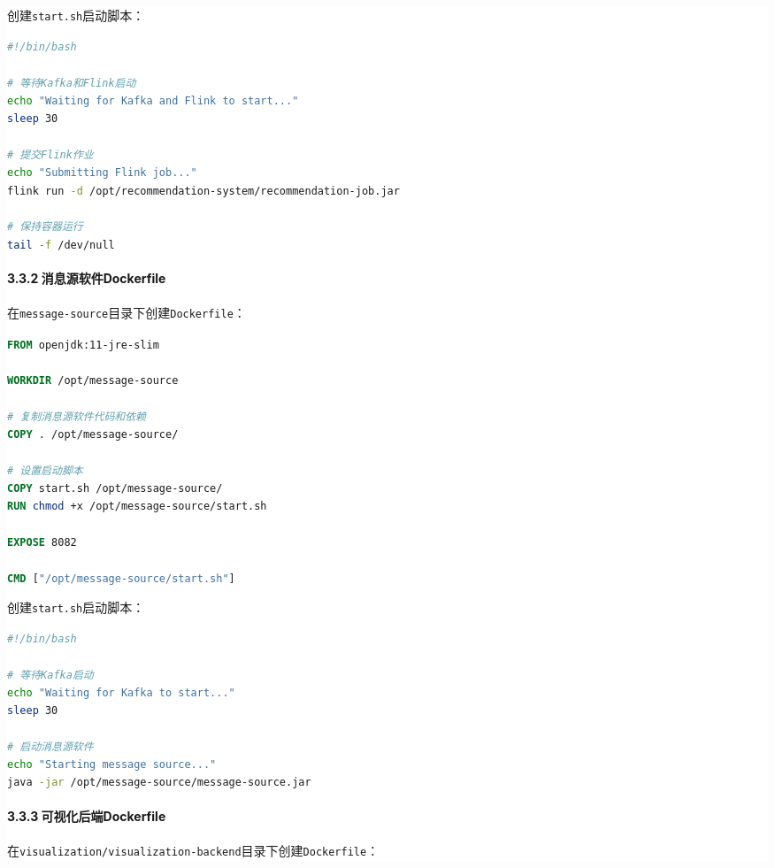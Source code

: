 创建`start.sh`启动脚本：

```bash
#!/bin/bash

# 等待Kafka和Flink启动
echo "Waiting for Kafka and Flink to start..."
sleep 30

# 提交Flink作业
echo "Submitting Flink job..."
flink run -d /opt/recommendation-system/recommendation-job.jar

# 保持容器运行
tail -f /dev/null
```

#### 3.3.2 消息源软件Dockerfile

在`message-source`目录下创建`Dockerfile`：

```dockerfile
FROM openjdk:11-jre-slim

WORKDIR /opt/message-source

# 复制消息源软件代码和依赖
COPY . /opt/message-source/

# 设置启动脚本
COPY start.sh /opt/message-source/
RUN chmod +x /opt/message-source/start.sh

EXPOSE 8082

CMD ["/opt/message-source/start.sh"]
```

创建`start.sh`启动脚本：

```bash
#!/bin/bash

# 等待Kafka启动
echo "Waiting for Kafka to start..."
sleep 30

# 启动消息源软件
echo "Starting message source..."
java -jar /opt/message-source/message-source.jar
```

#### 3.3.3 可视化后端Dockerfile

在`visualization/visualization-backend`目录下创建`Dockerfile`：
